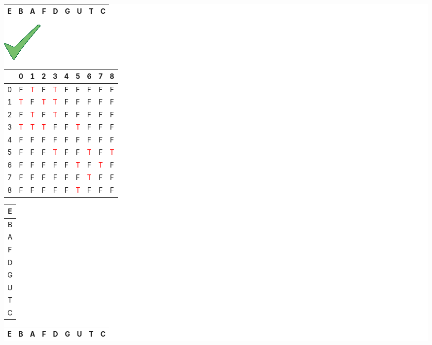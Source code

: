 | E | B | A | F | D | G | U | T | C |
| :-: | :-: | :-: | :-: | :-: | :-: | :-: | :-: | :-: |


![](img/22-A_89.png)

|  | 0 | 1 | 2 | 3 | 4 | 5 | 6 | 7 | 8 |
| :-: | :-: | :-: | :-: | :-: | :-: | :-: | :-: | :-: | :-: |
| 0 | F | <span style="color:#ff0000">T</span> | F | <span style="color:#ff0000">T</span> | F | F | F | F | F |
| 1 | <span style="color:#ff0000">T</span> | F | <span style="color:#ff0000">T</span> | <span style="color:#ff0000">T</span> | F | F | F | F | F |
| 2 | F | <span style="color:#ff0000">T</span> | F | <span style="color:#ff0000">T</span> | F | F | F | F | F |
| 3 | <span style="color:#ff0000">T</span> | <span style="color:#ff0000">T</span> | <span style="color:#ff0000">T</span> | F | F | <span style="color:#ff0000">T</span> | F | F | F |
| 4 | F | F | F | F | F | F | F | F | F |
| 5 | F | F | F | <span style="color:#ff0000">T</span> | F | F | <span style="color:#ff0000">T</span> | F | <span style="color:#ff0000">T</span> |
| 6 | F | F | F | F | F | <span style="color:#ff0000">T</span> | F | <span style="color:#ff0000">T</span> | F |
| 7 | F | F | F | F | F | F | <span style="color:#ff0000">T</span> | F | F |
| 8 | F | F | F | F | F | <span style="color:#ff0000">T</span> | F | F | F |

| E |
| :-: |
| B |
| A |
| F |
| D |
| G |
| U |
| T |
| C |

| E | B | A | F | D | G | U | T | C |
| :-: | :-: | :-: | :-: | :-: | :-: | :-: | :-: | :-: |

